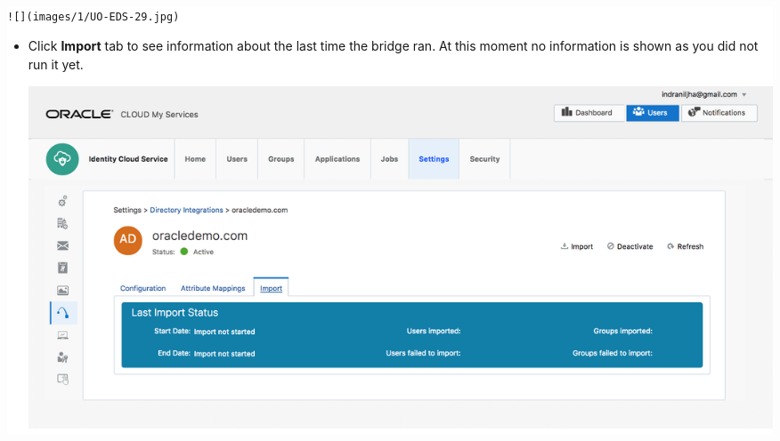	![](images/1/UO-EDS-29.jpg)

- Click **Import** tab to see information about the last time the bridge ran. At this moment no information is shown as you did not run it yet.

	![](images/1/UO-EDS-30.jpg)

